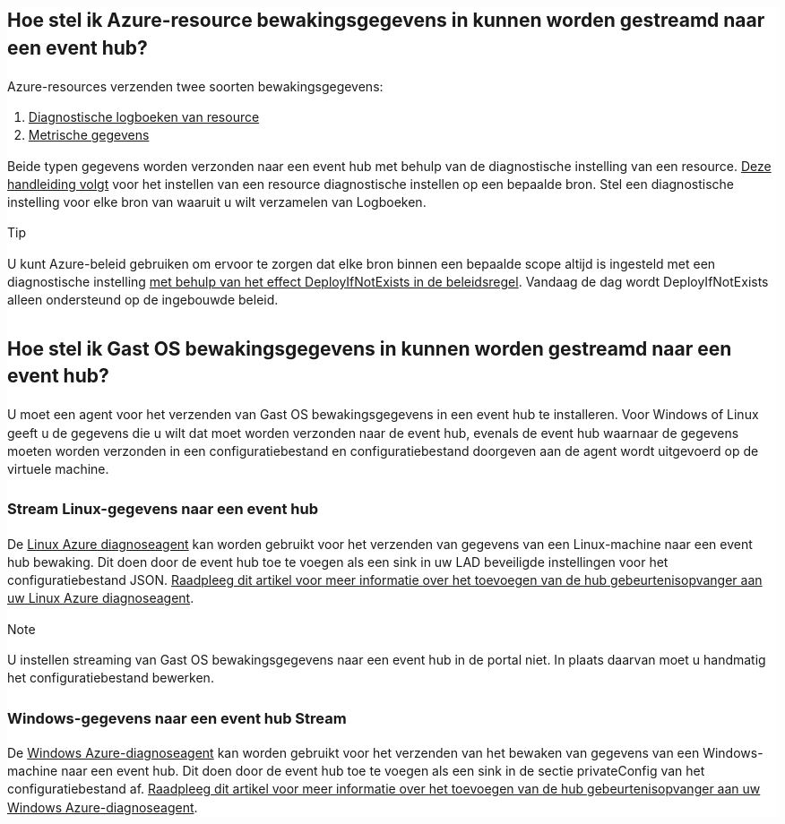 ## <a name="how-do-i-set-up-azure-resource-monitoring-data-to-be-streamed-to-an-event-hub"></a>Hoe stel ik Azure-resource bewakingsgegevens in kunnen worden gestreamd naar een event hub?

Azure-resources verzenden twee soorten bewakingsgegevens:
1. [Diagnostische logboeken van resource](./monitoring-overview-of-diagnostic-logs.md)
2. [Metrische gegevens](monitoring-overview-metrics.md)

Beide typen gegevens worden verzonden naar een event hub met behulp van de diagnostische instelling van een resource. [Deze handleiding volgt](./monitoring-stream-diagnostic-logs-to-event-hubs.md) voor het instellen van een resource diagnostische instellen op een bepaalde bron. Stel een diagnostische instelling voor elke bron van waaruit u wilt verzamelen van Logboeken.

> [!TIP]
> U kunt Azure-beleid gebruiken om ervoor te zorgen dat elke bron binnen een bepaalde scope altijd is ingesteld met een diagnostische instelling [met behulp van het effect DeployIfNotExists in de beleidsregel](../azure-policy/policy-definition.md#policy-rule). Vandaag de dag wordt DeployIfNotExists alleen ondersteund op de ingebouwde beleid.

## <a name="how-do-i-set-up-guest-os-monitoring-data-to-be-streamed-to-an-event-hub"></a>Hoe stel ik Gast OS bewakingsgegevens in kunnen worden gestreamd naar een event hub?

U moet een agent voor het verzenden van Gast OS bewakingsgegevens in een event hub te installeren. Voor Windows of Linux geeft u de gegevens die u wilt dat moet worden verzonden naar de event hub, evenals de event hub waarnaar de gegevens moeten worden verzonden in een configuratiebestand en configuratiebestand doorgeven aan de agent wordt uitgevoerd op de virtuele machine.

### <a name="stream-linux-data-to-an-event-hub"></a>Stream Linux-gegevens naar een event hub

De [Linux Azure diagnoseagent](../virtual-machines/linux/diagnostic-extension.md) kan worden gebruikt voor het verzenden van gegevens van een Linux-machine naar een event hub bewaking. Dit doen door de event hub toe te voegen als een sink in uw LAD beveiligde instellingen voor het configuratiebestand JSON. [Raadpleeg dit artikel voor meer informatie over het toevoegen van de hub gebeurtenisopvanger aan uw Linux Azure diagnoseagent](../virtual-machines/linux/diagnostic-extension.md#protected-settings).

> [!NOTE]
> U instellen streaming van Gast OS bewakingsgegevens naar een event hub in de portal niet. In plaats daarvan moet u handmatig het configuratiebestand bewerken.

### <a name="stream-windows-data-to-an-event-hub"></a>Windows-gegevens naar een event hub Stream

De [Windows Azure-diagnoseagent](./azure-diagnostics.md) kan worden gebruikt voor het verzenden van het bewaken van gegevens van een Windows-machine naar een event hub. Dit doen door de event hub toe te voegen als een sink in de sectie privateConfig van het configuratiebestand af. [Raadpleeg dit artikel voor meer informatie over het toevoegen van de hub gebeurtenisopvanger aan uw Windows Azure-diagnoseagent](./azure-diagnostics-streaming-event-hubs.md).
